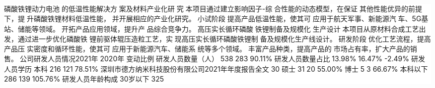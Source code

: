 磷酸铁锂动力电池
的低温性能解决方
案及材料产业化研
究
本项目通过建立影响因子-综
合性能的动态模型，在保证
其他性能优异的前提下，提
升磷酸铁锂材料低温性能，
并开展相应的产业化研究。
小试阶段
提高产品低温性能，使其可
应用于航天军事、新能源汽
车、5G基站、储能等领域。
开拓产品应用领域，提升产
品综合竞争力。
高压实长循环磷酸
铁锂制备及规模化
生产设计
本项目从原材料合成工艺出
发，通过进一步优化磷酸铁
锂前驱体辊压造粒工艺，实
现高压实长循环磷酸铁锂制
备及规模化生产线设计。
研发阶段
优化工艺流程，提高产品压
实密度和循环性能，使其可
应用于新能源汽车、储能系
统等多个领域。
丰富产品种类，提高产品的
市场占有率，扩大产品的销
售。
公司研发人员情况2021年
2020年
变动比例
研发人员数量（人）
538
283
90.11%
研发人员数量占比
13.98%
16.47%
-2.49%
研发人员学历
本科
216
121
78.51%
深圳市德方纳米科技股份有限公司2021年年度报告全文
30
硕士
31
20
55.00%
博士
5
3
66.67%
本科以下
286
139
105.76%
研发人员年龄构成
30岁以下
325